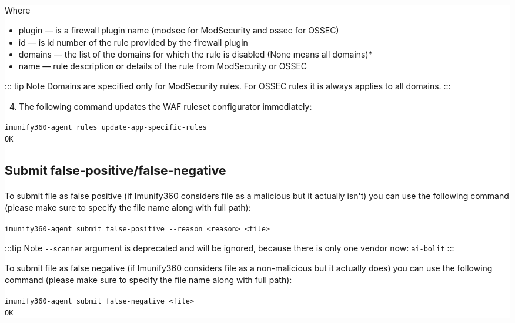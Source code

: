 </div>

   Where
   * <span class="notranslate">plugin</span> — is a firewall plugin name (modsec for <span class="notranslate">ModSecurity</span> and ossec for OSSEC)
   * id — is id number of the rule provided by the firewall plugin
   * <span class="notranslate">domains</span> — the list of the domains for which the rule is disabled (None means all domains)*
   * <span class="notranslate">name</span> — rule description or details of the rule from ModSecurity or OSSEC

   ::: tip Note
   Domains are specified only for <span class="notranslate">ModSecurity</span> rules. For OSSEC rules it is always applies to all domains.
   :::

 
4. The following command updates the WAF ruleset configurator immediately:

<div class="notranslate">

   ```
   imunify360-agent rules update-app-specific-rules
   OK
   ```

</div>

## Submit false-positive/false-negative

To submit file as false positive (if Imunify360 considers file as a malicious but it actually isn't) you can use the following command (please make sure to specify the file name along with full path):

<div class="notranslate">

```
imunify360-agent submit false-positive --reason <reason> <file>
```

</div>

:::tip Note
<span class="notranslate">`--scanner`</span> argument is deprecated and will be ignored, because there is only one vendor now: <span class="notranslate">`ai-bolit`</span>
:::

To submit file as false negative (if Imunify360 considers file as a non-malicious but it actually does) you can use the following command (please make sure to specify the file name along with full path):

<div class="notranslate">

```
imunify360-agent submit false-negative <file>
OK
```

</div>
 